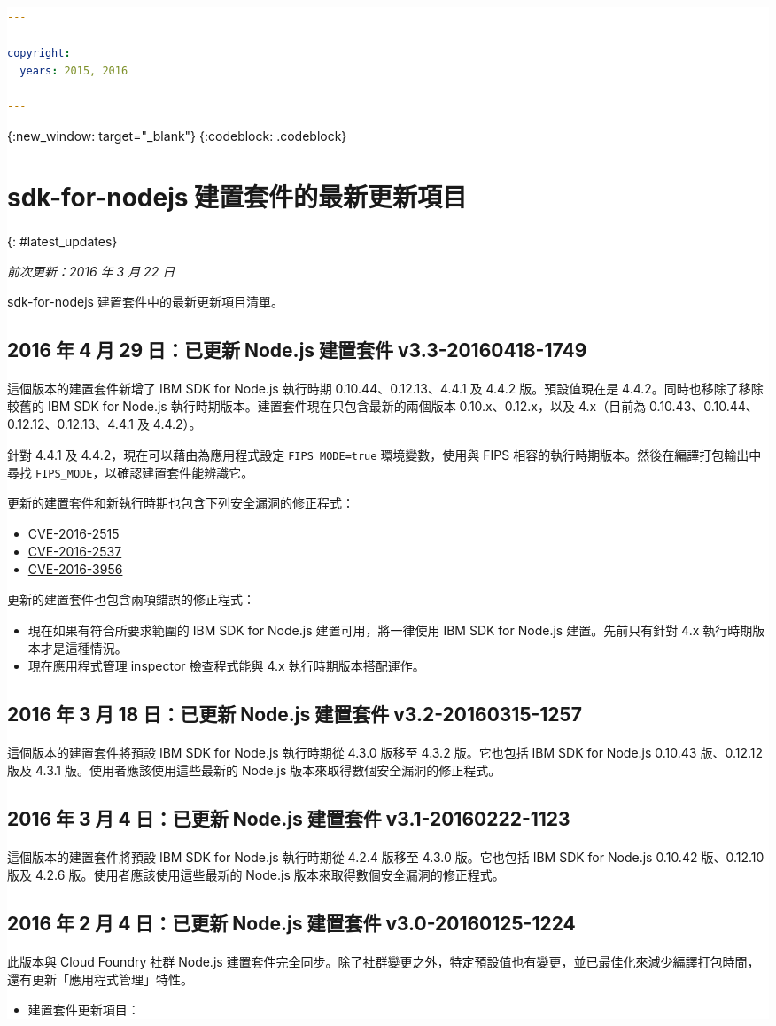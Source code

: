 ```yaml
---

copyright:
  years: 2015, 2016

---
```


{:new_window: target="_blank"}
{:codeblock: .codeblock}

# sdk-for-nodejs 建置套件的最新更新項目
{: #latest_updates}

*前次更新：2016 年 3 月 22 日*

sdk-for-nodejs 建置套件中的最新更新項目清單。
## 2016 年 4 月 29 日：已更新 Node.js 建置套件 v3.3-20160418-1749

這個版本的建置套件新增了 IBM SDK for Node.js 執行時期 0.10.44、0.12.13、4.4.1 及 4.4.2 版。預設值現在是 4.4.2。同時也移除了移除較舊的 IBM SDK for Node.js 執行時期版本。建置套件現在只包含最新的兩個版本 0.10.x、0.12.x，以及 4.x（目前為 0.10.43、0.10.44、0.12.12、0.12.13、4.4.1 及 4.4.2）。

針對 4.4.1 及 4.4.2，現在可以藉由為應用程式設定 `FIPS_MODE=true` 環境變數，使用與 FIPS 相容的執行時期版本。然後在編譯打包輸出中尋找 `FIPS_MODE`，以確認建置套件能辨識它。

更新的建置套件和新執行時期也包含下列安全漏洞的修正程式：
* [CVE-2016-2515](http://www-01.ibm.com/support/docview.wss?uid=swg21977578)
* [CVE-2016-2537](http://www-01.ibm.com/support/docview.wss?uid=swg21977578)
* [CVE-2016-3956](http://www-01.ibm.com/support/docview.wss?uid=swg21980827)

更新的建置套件也包含兩項錯誤的修正程式：
* 現在如果有符合所要求範圍的 IBM SDK for Node.js 建置可用，將一律使用 IBM SDK for Node.js 建置。先前只有針對 4.x 執行時期版本才是這種情況。
* 現在應用程式管理 inspector 檢查程式能與 4.x 執行時期版本搭配運作。

## 2016 年 3 月 18 日：已更新 Node.js 建置套件 v3.2-20160315-1257

這個版本的建置套件將預設 IBM SDK for Node.js 執行時期從 4.3.0 版移至 4.3.2 版。它也包括 IBM SDK for Node.js 0.10.43 版、0.12.12 版及 4.3.1 版。使用者應該使用這些最新的 Node.js 版本來取得數個安全漏洞的修正程式。

## 2016 年 3 月 4 日：已更新 Node.js 建置套件 v3.1-20160222-1123

這個版本的建置套件將預設 IBM SDK for Node.js 執行時期從 4.2.4 版移至 4.3.0 版。它也包括 IBM SDK for Node.js 0.10.42 版、0.12.10 版及 4.2.6 版。使用者應該使用這些最新的 Node.js 版本來取得數個安全漏洞的修正程式。

## 2016 年 2 月 4 日：已更新 Node.js 建置套件 v3.0-20160125-1224

此版本與 [Cloud Foundry 社群 Node.js](https://github.com/cloudfoundry/nodejs-buildpack) 建置套件完全同步。除了社群變更之外，特定預設值也有變更，並已最佳化來減少編譯打包時間，還有更新「應用程式管理」特性。

* 建置套件更新項目：
